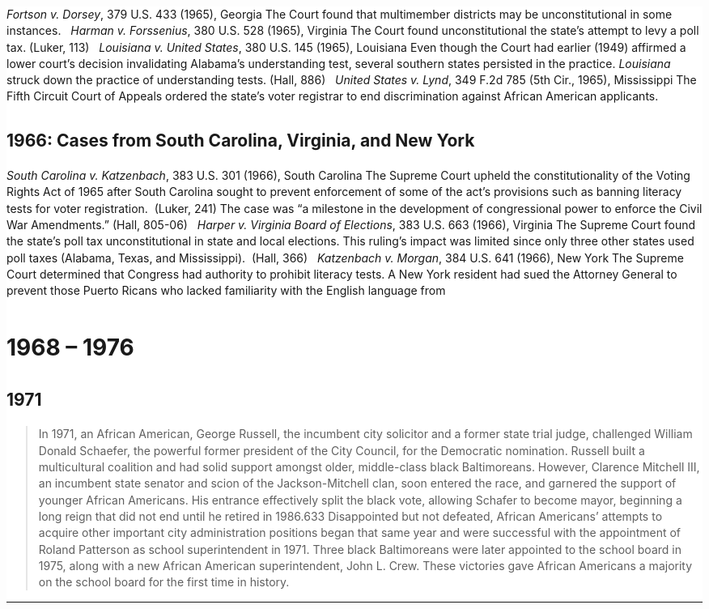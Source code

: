 _Fortson v. Dorsey_, 379 U.S. 433 (1965), Georgia
The Court found that multimember districts may be unconstitutional in some instances.
 
_Harman v. Forssenius_, 380 U.S. 528 (1965), Virginia
The Court found unconstitutional the state’s attempt to levy a poll tax. (Luker, 113)
 
_Louisiana v. United States_, 380 U.S. 145 (1965), Louisiana
Even though the Court had earlier (1949) affirmed a lower court’s decision invalidating Alabama’s understanding test, several southern states persisted in the practice. _Louisiana_ struck down the practice of understanding tests. (Hall, 886)
 
_United States v. Lynd_, 349 F.2d 785 (5th Cir., 1965), Mississippi
The Fifth Circuit Court of Appeals ordered the state’s voter registrar to end discrimination against African American applicants.
 
## 1966: Cases from South Carolina, Virginia, and New York

_South Carolina v. Katzenbach_, 383 U.S. 301 (1966), South Carolina
The Supreme Court upheld the constitutionality of the Voting Rights Act of 1965 after South Carolina sought to prevent enforcement of some of the act’s provisions such as banning literacy tests for voter registration.  (Luker, 241) The case was “a milestone in the development of congressional power to enforce the Civil War Amendments.” (Hall, 805-06)
 
_Harper v. Virginia Board of Elections_, 383 U.S. 663 (1966), Virginia
The Supreme Court found the state’s poll tax unconstitutional in state and local elections. This ruling’s impact was limited since only three other states used poll taxes (Alabama, Texas, and Mississippi).  (Hall, 366)
 
_Katzenbach v. Morgan_, 384 U.S. 641 (1966), New York
The Supreme Court determined that Congress had authority to prohibit literacy tests. A New York resident had sued the Attorney General to prevent those Puerto Ricans who lacked familiarity with the English language from


# 1968 – 1976


## 1971

> In 1971, an African American, George Russell, the incumbent city solicitor and a former state trial judge, challenged William Donald Schaefer, the powerful former president of the City Council, for the Democratic nomination. Russell built a multicultural coalition and had solid support amongst older, middle-class black Baltimoreans. However, Clarence Mitchell III, an incumbent state senator and scion of the Jackson-Mitchell clan, soon entered the race, and garnered the support of younger African Americans. His entrance effectively split the black vote, allowing Schafer to become mayor, beginning a long reign that did not end until he retired in 1986.633 Disappointed but not defeated, African Americans’ attempts to acquire other important city administration positions began that same year and were successful with the appointment of Roland Patterson as school superintendent in 1971. Three black Baltimoreans were later appointed to the school board in 1975, along with a new African American superintendent, John L. Crew. These victories gave African Americans a majority on the school board for the first time in history.

---
